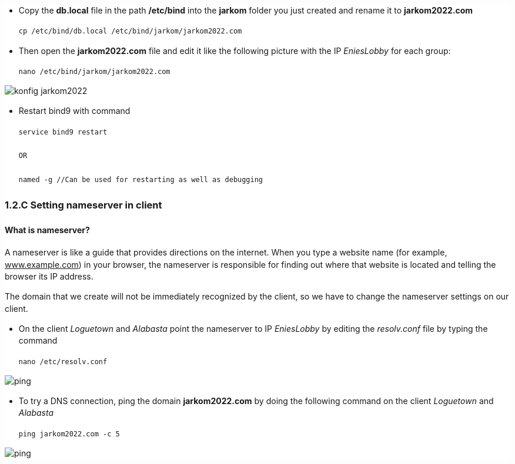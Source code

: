 - Copy the **db.local** file in the path **/etc/bind** into the **jarkom** folder you just created and rename it to **jarkom2022.com**

  ```
  cp /etc/bind/db.local /etc/bind/jarkom/jarkom2022.com
  ```

- Then open the **jarkom2022.com** file and edit it like the following picture with the IP *EniesLobby* for each group:

  ```
  nano /etc/bind/jarkom/jarkom2022.com
  ```

![konfig jarkom2022](images/3-1.png)

- Restart bind9 with command

  ```
  service bind9 restart
  
  OR
  
  named -g //Can be used for restarting as well as debugging
  ```



### 1.2.C Setting nameserver in client

#### What is nameserver?

A nameserver is like a guide that provides directions on the internet. When you type a website name (for example, www.example.com) in your browser, the nameserver is responsible for finding out where that website is located and telling the browser its IP address.

The domain that we create will not be immediately recognized by the client, so we have to change the nameserver settings on our client.

- On the client *Loguetown* and *Alabasta* point the nameserver to IP *EniesLobby* by editing the _resolv.conf_ file by typing the command

	```
	nano /etc/resolv.conf
	```

![ping](images/4-1.png)

- To try a DNS connection, ping the domain **jarkom2022.com** by doing the following command on the client *Loguetown* and *Alabasta*

  ```
  ping jarkom2022.com -c 5
  ```

![ping](images/5-1.png)


